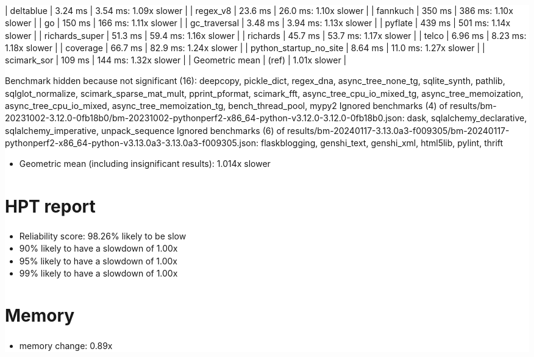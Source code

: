 | deltablue                | 3.24 ms                                                      | 3.54 ms: 1.09x slower                                            |
| regex_v8                 | 23.6 ms                                                      | 26.0 ms: 1.10x slower                                            |
| fannkuch                 | 350 ms                                                       | 386 ms: 1.10x slower                                             |
| go                       | 150 ms                                                       | 166 ms: 1.11x slower                                             |
| gc_traversal             | 3.48 ms                                                      | 3.94 ms: 1.13x slower                                            |
| pyflate                  | 439 ms                                                       | 501 ms: 1.14x slower                                             |
| richards_super           | 51.3 ms                                                      | 59.4 ms: 1.16x slower                                            |
| richards                 | 45.7 ms                                                      | 53.7 ms: 1.17x slower                                            |
| telco                    | 6.96 ms                                                      | 8.23 ms: 1.18x slower                                            |
| coverage                 | 66.7 ms                                                      | 82.9 ms: 1.24x slower                                            |
| python_startup_no_site   | 8.64 ms                                                      | 11.0 ms: 1.27x slower                                            |
| scimark_sor              | 109 ms                                                       | 144 ms: 1.32x slower                                             |
| Geometric mean           | (ref)                                                        | 1.01x slower                                                     |

Benchmark hidden because not significant (16): deepcopy, pickle_dict, regex_dna, async_tree_none_tg, sqlite_synth, pathlib, sqlglot_normalize, scimark_sparse_mat_mult, pprint_pformat, scimark_fft, async_tree_cpu_io_mixed_tg, async_tree_memoization, async_tree_cpu_io_mixed, async_tree_memoization_tg, bench_thread_pool, mypy2
Ignored benchmarks (4) of results/bm-20231002-3.12.0-0fb18b0/bm-20231002-pythonperf2-x86_64-python-v3.12.0-3.12.0-0fb18b0.json: dask, sqlalchemy_declarative, sqlalchemy_imperative, unpack_sequence
Ignored benchmarks (6) of results/bm-20240117-3.13.0a3-f009305/bm-20240117-pythonperf2-x86_64-python-v3.13.0a3-3.13.0a3-f009305.json: flaskblogging, genshi_text, genshi_xml, html5lib, pylint, thrift

- Geometric mean (including insignificant results): 1.014x slower
# HPT report

- Reliability score: 98.26% likely to be slow
- 90% likely to have a slowdown of 1.00x
- 95% likely to have a slowdown of 1.00x
- 99% likely to have a slowdown of 1.00x

# Memory
- memory change: 0.89x